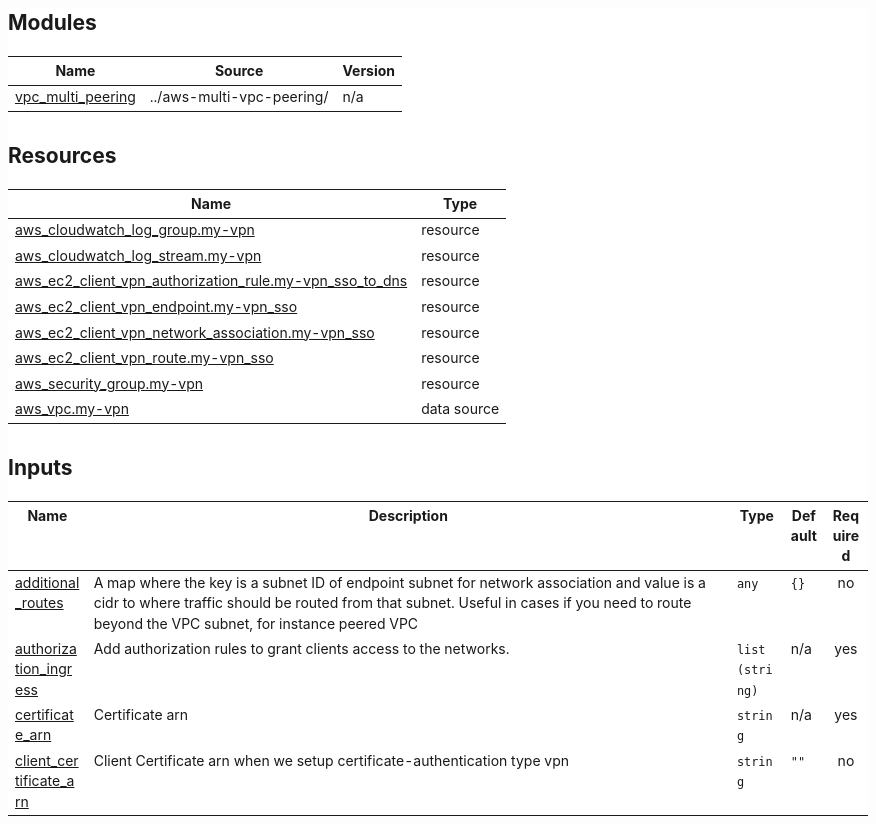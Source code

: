 ## Modules

| Name                                                                                   | Source                    | Version |
| -------------------------------------------------------------------------------------- | ------------------------- | ------- |
| <a name="module_vpc_multi_peering"></a> [vpc_multi_peering](#module_vpc_multi_peering) | ../aws-multi-vpc-peering/ | n/a     |

## Resources

| Name                                                                                                                                                                     | Type        |
| ------------------------------------------------------------------------------------------------------------------------------------------------------------------------ | ----------- |
| [aws_cloudwatch_log_group.my-vpn](https://registry.terraform.io/providers/hashicorp/aws/latest/docs/resources/cloudwatch_log_group)                                      | resource    |
| [aws_cloudwatch_log_stream.my-vpn](https://registry.terraform.io/providers/hashicorp/aws/latest/docs/resources/cloudwatch_log_stream)                                    | resource    |
| [aws_ec2_client_vpn_authorization_rule.my-vpn_sso_to_dns](https://registry.terraform.io/providers/hashicorp/aws/latest/docs/resources/ec2_client_vpn_authorization_rule) | resource    |
| [aws_ec2_client_vpn_endpoint.my-vpn_sso](https://registry.terraform.io/providers/hashicorp/aws/latest/docs/resources/ec2_client_vpn_endpoint)                            | resource    |
| [aws_ec2_client_vpn_network_association.my-vpn_sso](https://registry.terraform.io/providers/hashicorp/aws/latest/docs/resources/ec2_client_vpn_network_association)      | resource    |
| [aws_ec2_client_vpn_route.my-vpn_sso](https://registry.terraform.io/providers/hashicorp/aws/latest/docs/resources/ec2_client_vpn_route)                                  | resource    |
| [aws_security_group.my-vpn](https://registry.terraform.io/providers/hashicorp/aws/latest/docs/resources/security_group)                                                  | resource    |
| [aws_vpc.my-vpn](https://registry.terraform.io/providers/hashicorp/aws/latest/docs/data-sources/vpc)                                                                     | data source |

## Inputs

| Name                                                                                                                                                | Description                                                                                                                                                                                                                                                                                                                                                      | Type           | Default                       | Required |
| --------------------------------------------------------------------------------------------------------------------------------------------------- | ---------------------------------------------------------------------------------------------------------------------------------------------------------------------------------------------------------------------------------------------------------------------------------------------------------------------------------------------------------------- | -------------- | ----------------------------- | :------: |
| <a name="input_additional_routes"></a> [additional_routes](#input_additional_routes)                                                                | A map where the key is a subnet ID of endpoint subnet for network association and value is a cidr to where traffic should be routed from that subnet. Useful in cases if you need to route beyond the VPC subnet, for instance peered VPC                                                                                                                        | `any`          | `{}`                          |    no    |
| <a name="input_authorization_ingress"></a> [authorization_ingress](#input_authorization_ingress)                                                    | Add authorization rules to grant clients access to the networks.                                                                                                                                                                                                                                                                                                 | `list(string)` | n/a                           |   yes    |
| <a name="input_certificate_arn"></a> [certificate_arn](#input_certificate_arn)                                                                      | Certificate arn                                                                                                                                                                                                                                                                                                                                                  | `string`       | n/a                           |   yes    |
| <a name="input_client_certificate_arn"></a> [client_certificate_arn](#input_client_certificate_arn)                                                 | Client Certificate arn when we setup certificate-authentication type vpn                                                                                                                                                                                                                                                                                         | `string`       | `""`                          |    no    |